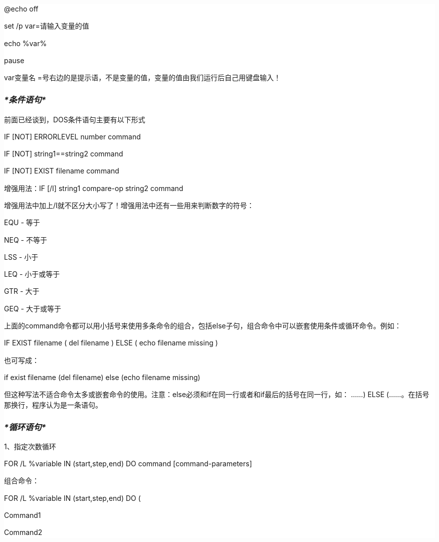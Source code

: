 @echo off

set /p var=请输入变量的值

echo %var%

pause

var变量名 =号右边的是提示语，不是变量的值，变量的值由我们运行后自己用键盘输入！

### ***\*条件语句\****

前面已经谈到，DOS条件语句主要有以下形式

IF [NOT] ERRORLEVEL number command

IF [NOT] string1==string2 command

IF [NOT] EXIST filename command

增强用法：IF [/I] string1 compare-op string2 command

增强用法中加上/I就不区分大小写了！增强用法中还有一些用来判断数字的符号：

EQU - 等于

NEQ - 不等于

LSS - 小于

LEQ - 小于或等于

GTR - 大于

GEQ - 大于或等于

上面的command命令都可以用小括号来使用多条命令的组合，包括else子句，组合命令中可以嵌套使用条件或循环命令。例如：

IF EXIST filename (
     del filename
  ) ELSE (
     echo filename missing
  )

也可写成：

if exist filename (del filename) else (echo filename missing)

但这种写法不适合命令太多或嵌套命令的使用。注意：else必须和if在同一行或者和if最后的括号在同一行，如： ......) ELSE (......。在括号那换行，程序认为是一条语句。

### ***\*循环语句\****

1、指定次数循环

FOR /L %variable IN (start,step,end) DO command [command-parameters]

组合命令：

FOR /L %variable IN (start,step,end) DO (

Command1

Command2
